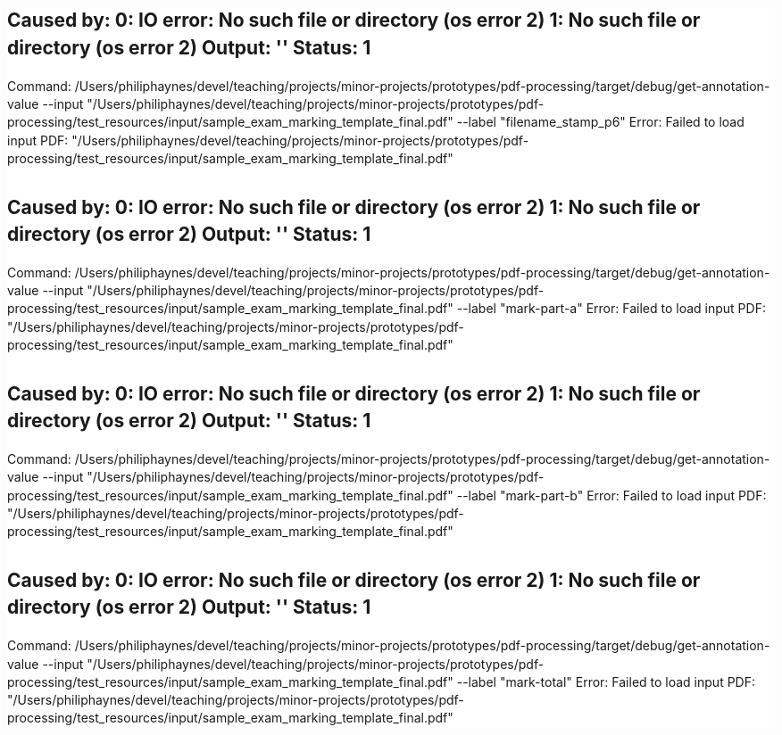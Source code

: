 Caused by:
    0: IO error: No such file or directory (os error 2)
    1: No such file or directory (os error 2)
Output: ''
Status: 1
---
Command: /Users/philiphaynes/devel/teaching/projects/minor-projects/prototypes/pdf-processing/target/debug/get-annotation-value --input "/Users/philiphaynes/devel/teaching/projects/minor-projects/prototypes/pdf-processing/test_resources/input/sample_exam_marking_template_final.pdf" --label "filename_stamp_p6"
Error: Failed to load input PDF: "/Users/philiphaynes/devel/teaching/projects/minor-projects/prototypes/pdf-processing/test_resources/input/sample_exam_marking_template_final.pdf"

Caused by:
    0: IO error: No such file or directory (os error 2)
    1: No such file or directory (os error 2)
Output: ''
Status: 1
---
Command: /Users/philiphaynes/devel/teaching/projects/minor-projects/prototypes/pdf-processing/target/debug/get-annotation-value --input "/Users/philiphaynes/devel/teaching/projects/minor-projects/prototypes/pdf-processing/test_resources/input/sample_exam_marking_template_final.pdf" --label "mark-part-a"
Error: Failed to load input PDF: "/Users/philiphaynes/devel/teaching/projects/minor-projects/prototypes/pdf-processing/test_resources/input/sample_exam_marking_template_final.pdf"

Caused by:
    0: IO error: No such file or directory (os error 2)
    1: No such file or directory (os error 2)
Output: ''
Status: 1
---
Command: /Users/philiphaynes/devel/teaching/projects/minor-projects/prototypes/pdf-processing/target/debug/get-annotation-value --input "/Users/philiphaynes/devel/teaching/projects/minor-projects/prototypes/pdf-processing/test_resources/input/sample_exam_marking_template_final.pdf" --label "mark-part-b"
Error: Failed to load input PDF: "/Users/philiphaynes/devel/teaching/projects/minor-projects/prototypes/pdf-processing/test_resources/input/sample_exam_marking_template_final.pdf"

Caused by:
    0: IO error: No such file or directory (os error 2)
    1: No such file or directory (os error 2)
Output: ''
Status: 1
---
Command: /Users/philiphaynes/devel/teaching/projects/minor-projects/prototypes/pdf-processing/target/debug/get-annotation-value --input "/Users/philiphaynes/devel/teaching/projects/minor-projects/prototypes/pdf-processing/test_resources/input/sample_exam_marking_template_final.pdf" --label "mark-total"
Error: Failed to load input PDF: "/Users/philiphaynes/devel/teaching/projects/minor-projects/prototypes/pdf-processing/test_resources/input/sample_exam_marking_template_final.pdf"

